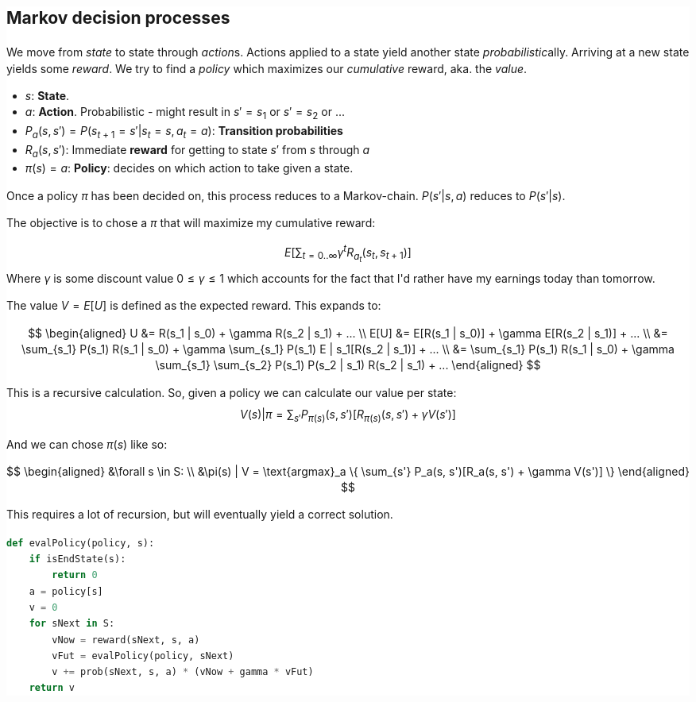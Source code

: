
## Markov decision processes

We move from _state_ to state through *action*s.
Actions applied to a state yield another state *probabilistic*ally.
Arriving at a new state yields some _reward_.
We try to find a _policy_ which maximizes our _cumulative_ reward, aka. the _value_.

-   $s$: **State**.
-   $a$: **Action**. Probabilistic - might result in $s' = s_1$ or $s' = s_2$ or ...
-   $P_a(s, s') = P(s_{t+1} = s' | s_t = s, a_t = a)$: **Transition probabilities**
-   $R_a(s, s')$: Immediate **reward** for getting to state $s'$ from $s$ through $a$
-   $\pi(s) = a$: **Policy**: decides on which action to take given a state.

Once a policy $\pi$ has been decided on, this process reduces to a Markov-chain.
$P(s' | s, a)$ reduces to $P(s' | s)$.

The objective is to chose a $\pi$ that will maximize my cumulative reward:

$$E[ \sum_{t=0..\infty} \gamma^t R_{a_t}(s_{t}, s_{t+1}) ]$$
Where $\gamma$ is some discount value $0 \leq \gamma \leq 1$ which accounts for the fact that I'd rather have my earnings today than tomorrow.

The value $V = E[U]$ is defined as the expected reward. This expands to:

$$
\begin{aligned}
U    &= R(s_1 | s_0) + \gamma R(s_2 | s_1) + ...  \\
E[U] &= E[R(s_1 | s_0)] + \gamma E[R(s_2 | s_1)] + ... \\
     &= \sum_{s_1} P(s_1) R(s_1 | s_0) + \gamma \sum_{s_1} P(s_1) E | s_1[R(s_2 | s_1)]   + ... \\
     &= \sum_{s_1} P(s_1) R(s_1 | s_0) + \gamma \sum_{s_1} \sum_{s_2} P(s_1) P(s_2 | s_1) R(s_2 | s_1) + ...
\end{aligned}
$$

This is a recursive calculation. So, given a policy we can calculate our value per state:
$$V(s) | \pi = \sum_{s'} P_{\pi(s)}(s, s') [ R_{\pi(s)}(s, s') + \gamma V(s')]$$

And we can chose $\pi(s)$ like so:

$$
\begin{aligned}
    &\forall s \in S: \\
    &\pi(s) | V = \text{argmax}_a \{ \sum_{s'} P_a(s, s')[R_a(s, s') + \gamma V(s')] \}
\end{aligned}
$$

This requires a lot of recursion, but will eventually yield a correct solution.

```python
def evalPolicy(policy, s):
    if isEndState(s):
        return 0
    a = policy[s]
    v = 0
    for sNext in S:
        vNow = reward(sNext, s, a)
        vFut = evalPolicy(policy, sNext)
        v += prob(sNext, s, a) * (vNow + gamma * vFut)
    return v

```
